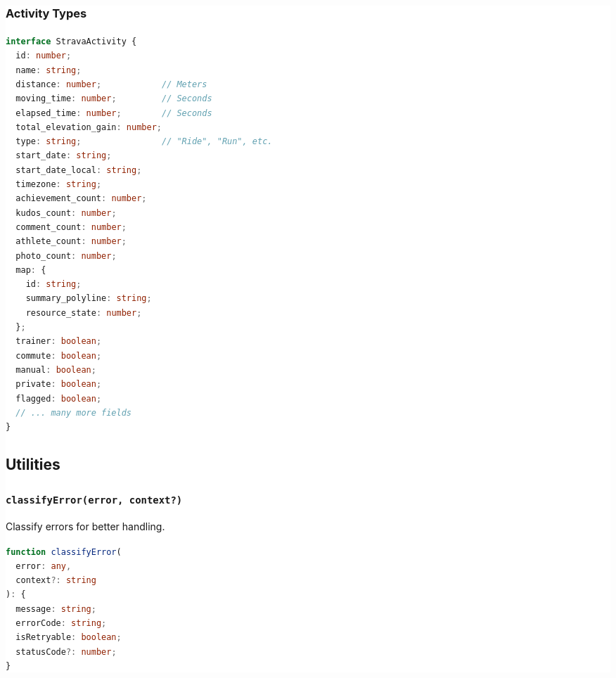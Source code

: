 ```typescript
```

### Activity Types

```typescript
interface StravaActivity {
  id: number;
  name: string;
  distance: number;            // Meters
  moving_time: number;         // Seconds
  elapsed_time: number;        // Seconds
  total_elevation_gain: number;
  type: string;                // "Ride", "Run", etc.
  start_date: string;
  start_date_local: string;
  timezone: string;
  achievement_count: number;
  kudos_count: number;
  comment_count: number;
  athlete_count: number;
  photo_count: number;
  map: {
    id: string;
    summary_polyline: string;
    resource_state: number;
  };
  trainer: boolean;
  commute: boolean;
  manual: boolean;
  private: boolean;
  flagged: boolean;
  // ... many more fields
}
```

## Utilities

### `classifyError(error, context?)`

Classify errors for better handling.

```typescript
function classifyError(
  error: any,
  context?: string
): {
  message: string;
  errorCode: string;
  isRetryable: boolean;
  statusCode?: number;
}
```
